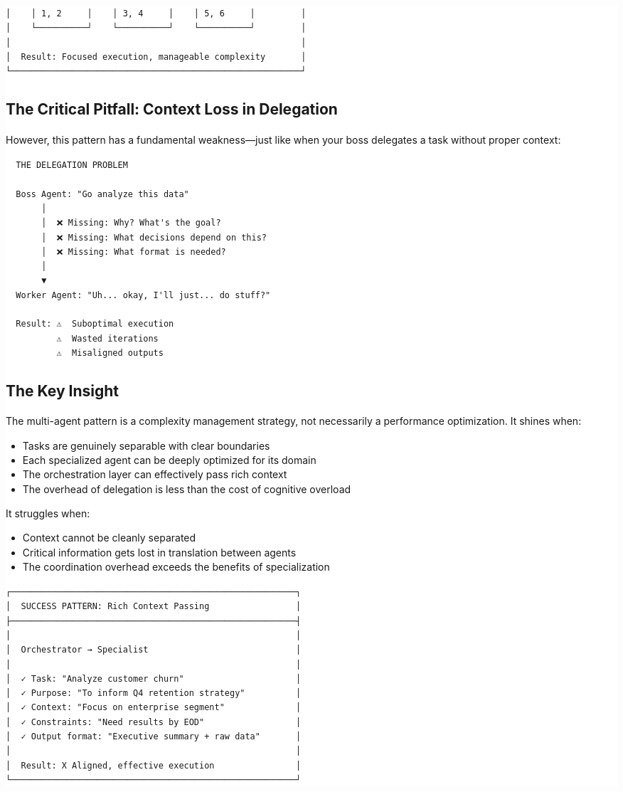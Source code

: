 ```text
│    │ 1, 2     │    │ 3, 4     │    │ 5, 6     │         │
│    └──────────┘    └──────────┘    └──────────┘         │
│                                                         │
│  Result: Focused execution, manageable complexity       │
└─────────────────────────────────────────────────────────┘
```

## The Critical Pitfall: Context Loss in Delegation

However, this pattern has a fundamental weakness—just like when your boss
delegates a task without proper context:

```text
  THE DELEGATION PROBLEM                              

  Boss Agent: "Go analyze this data"                  
       │                                              
       │  ❌ Missing: Why? What's the goal?           
       │  ❌ Missing: What decisions depend on this?  
       │  ❌ Missing: What format is needed?          
       │                                              
       ▼                                              
  Worker Agent: "Uh... okay, I'll just... do stuff?"  
                                                      
  Result: ⚠️  Suboptimal execution                    
          ⚠️  Wasted iterations                       
          ⚠️  Misaligned outputs                      
```

## The Key Insight

The multi-agent pattern is a complexity management strategy, not necessarily
a performance optimization. It shines when:

- Tasks are genuinely separable with clear boundaries
- Each specialized agent can be deeply optimized for its domain
- The orchestration layer can effectively pass rich context
- The overhead of delegation is less than the cost of cognitive overload

It struggles when:

- Context cannot be cleanly separated
- Critical information gets lost in translation between agents
- The coordination overhead exceeds the benefits of specialization

```text
┌────────────────────────────────────────────────────────┐
│  SUCCESS PATTERN: Rich Context Passing                 │
├────────────────────────────────────────────────────────┤
│                                                        │
│  Orchestrator → Specialist                             │
│                                                        │
│  ✓ Task: "Analyze customer churn"                      │
│  ✓ Purpose: "To inform Q4 retention strategy"          │
│  ✓ Context: "Focus on enterprise segment"              │
│  ✓ Constraints: "Need results by EOD"                  │
│  ✓ Output format: "Executive summary + raw data"       │
│                                                        │
│  Result: X Aligned, effective execution                │
└────────────────────────────────────────────────────────┘
```

